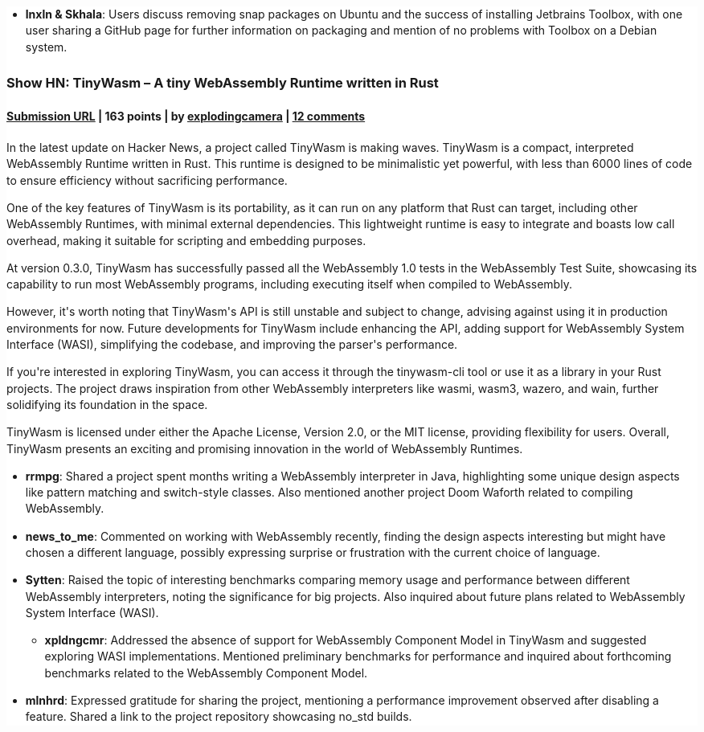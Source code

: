 - **lnxln & Skhala**: Users discuss removing snap packages on Ubuntu and the success of installing Jetbrains Toolbox, with one user sharing a GitHub page for further information on packaging and mention of no problems with Toolbox on a Debian system.

### Show HN: TinyWasm – A tiny WebAssembly Runtime written in Rust

#### [Submission URL](https://github.com/explodingcamera/tinywasm) | 163 points | by [explodingcamera](https://news.ycombinator.com/user?id=explodingcamera) | [12 comments](https://news.ycombinator.com/item?id=39627410)

In the latest update on Hacker News, a project called TinyWasm is making waves. TinyWasm is a compact, interpreted WebAssembly Runtime written in Rust. This runtime is designed to be minimalistic yet powerful, with less than 6000 lines of code to ensure efficiency without sacrificing performance.

One of the key features of TinyWasm is its portability, as it can run on any platform that Rust can target, including other WebAssembly Runtimes, with minimal external dependencies. This lightweight runtime is easy to integrate and boasts low call overhead, making it suitable for scripting and embedding purposes.

At version 0.3.0, TinyWasm has successfully passed all the WebAssembly 1.0 tests in the WebAssembly Test Suite, showcasing its capability to run most WebAssembly programs, including executing itself when compiled to WebAssembly.

However, it's worth noting that TinyWasm's API is still unstable and subject to change, advising against using it in production environments for now. Future developments for TinyWasm include enhancing the API, adding support for WebAssembly System Interface (WASI), simplifying the codebase, and improving the parser's performance.

If you're interested in exploring TinyWasm, you can access it through the tinywasm-cli tool or use it as a library in your Rust projects. The project draws inspiration from other WebAssembly interpreters like wasmi, wasm3, wazero, and wain, further solidifying its foundation in the space.

TinyWasm is licensed under either the Apache License, Version 2.0, or the MIT license, providing flexibility for users. Overall, TinyWasm presents an exciting and promising innovation in the world of WebAssembly Runtimes.

- **rrmpg**: Shared a project spent months writing a WebAssembly interpreter in Java, highlighting some unique design aspects like pattern matching and switch-style classes. Also mentioned another project Doom Waforth related to compiling WebAssembly.

- **news_to_me**: Commented on working with WebAssembly recently, finding the design aspects interesting but might have chosen a different language, possibly expressing surprise or frustration with the current choice of language.

- **Sytten**: Raised the topic of interesting benchmarks comparing memory usage and performance between different WebAssembly interpreters, noting the significance for big projects. Also inquired about future plans related to WebAssembly System Interface (WASI).

  - **xpldngcmr**: Addressed the absence of support for WebAssembly Component Model in TinyWasm and suggested exploring WASI implementations. Mentioned preliminary benchmarks for performance and inquired about forthcoming benchmarks related to the WebAssembly Component Model.

- **mlnhrd**: Expressed gratitude for sharing the project, mentioning a performance improvement observed after disabling a feature. Shared a link to the project repository showcasing no_std builds.
